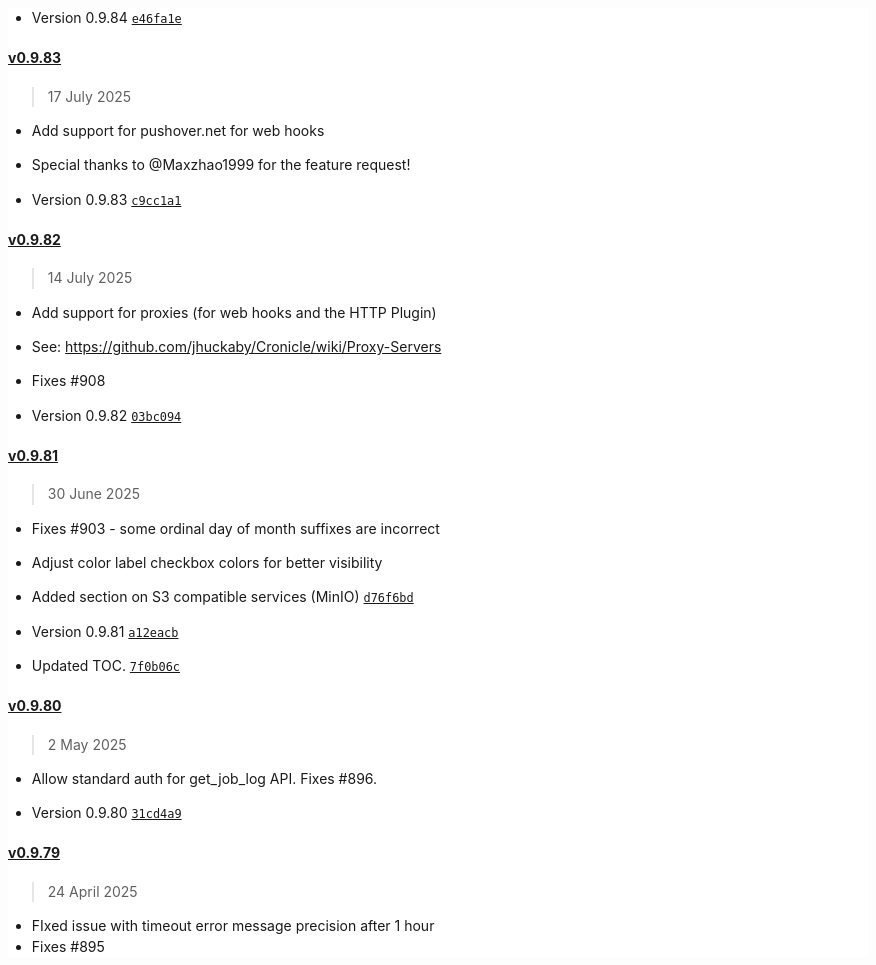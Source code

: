 - Version 0.9.84 [`e46fa1e`](https://github.com/jhuckaby/Cronicle/commit/e46fa1ed305ba320e5806e43fef41cdbe288d82a)

#### [v0.9.83](https://github.com/jhuckaby/Cronicle/compare/v0.9.82...v0.9.83)

> 17 July 2025

- Add support for pushover.net for web hooks
- Special thanks to @Maxzhao1999 for the feature request!

- Version 0.9.83 [`c9cc1a1`](https://github.com/jhuckaby/Cronicle/commit/c9cc1a1a33cd8af42249e8e66f87fc86a209347c)

#### [v0.9.82](https://github.com/jhuckaby/Cronicle/compare/v0.9.81...v0.9.82)

> 14 July 2025

- Add support for proxies (for web hooks and the HTTP Plugin)
- See: https://github.com/jhuckaby/Cronicle/wiki/Proxy-Servers
- Fixes #908

- Version 0.9.82 [`03bc094`](https://github.com/jhuckaby/Cronicle/commit/03bc0942e801fc75841315e6d025adc21197ac4f)

#### [v0.9.81](https://github.com/jhuckaby/Cronicle/compare/v0.9.80...v0.9.81)

> 30 June 2025

- Fixes #903 - some ordinal day of month suffixes are incorrect
- Adjust color label checkbox colors for better visibility

- Added section on S3 compatible services (MinIO) [`d76f6bd`](https://github.com/jhuckaby/Cronicle/commit/d76f6bdb332d1120ff1092114d2504a7736c504f)
- Version 0.9.81 [`a12eacb`](https://github.com/jhuckaby/Cronicle/commit/a12eacbe5192788485f82035d32c9cd9880df83c)
- Updated TOC. [`7f0b06c`](https://github.com/jhuckaby/Cronicle/commit/7f0b06ca2c81e3193cb0a2bfb00b8cd5ac0191e1)

#### [v0.9.80](https://github.com/jhuckaby/Cronicle/compare/v0.9.79...v0.9.80)

> 2 May 2025

- Allow standard auth for get_job_log API.  Fixes #896.

- Version 0.9.80 [`31cd4a9`](https://github.com/jhuckaby/Cronicle/commit/31cd4a91cfcbd3a0f86ebc54418b2cce7ab83ef1)

#### [v0.9.79](https://github.com/jhuckaby/Cronicle/compare/v0.9.78...v0.9.79)

> 24 April 2025

- FIxed issue with timeout error message precision after 1 hour
- Fixes #895
